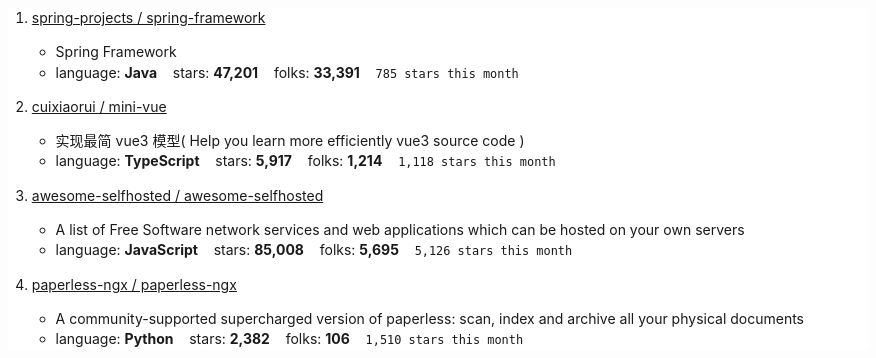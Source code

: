 1. [spring-projects / spring-framework](https://github.com/spring-projects/spring-framework)
    - Spring Framework
    - language: **Java** &nbsp;&nbsp; stars: **47,201** &nbsp;&nbsp; folks: **33,391**  &nbsp;&nbsp; `785 stars this month`

1. [cuixiaorui / mini-vue](https://github.com/cuixiaorui/mini-vue)
    - 实现最简 vue3 模型( Help you learn more efficiently vue3 source code )
    - language: **TypeScript** &nbsp;&nbsp; stars: **5,917** &nbsp;&nbsp; folks: **1,214**  &nbsp;&nbsp; `1,118 stars this month`

1. [awesome-selfhosted / awesome-selfhosted](https://github.com/awesome-selfhosted/awesome-selfhosted)
    - A list of Free Software network services and web applications which can be hosted on your own servers
    - language: **JavaScript** &nbsp;&nbsp; stars: **85,008** &nbsp;&nbsp; folks: **5,695**  &nbsp;&nbsp; `5,126 stars this month`

1. [paperless-ngx / paperless-ngx](https://github.com/paperless-ngx/paperless-ngx)
    - A community-supported supercharged version of paperless: scan, index and archive all your physical documents
    - language: **Python** &nbsp;&nbsp; stars: **2,382** &nbsp;&nbsp; folks: **106**  &nbsp;&nbsp; `1,510 stars this month`
